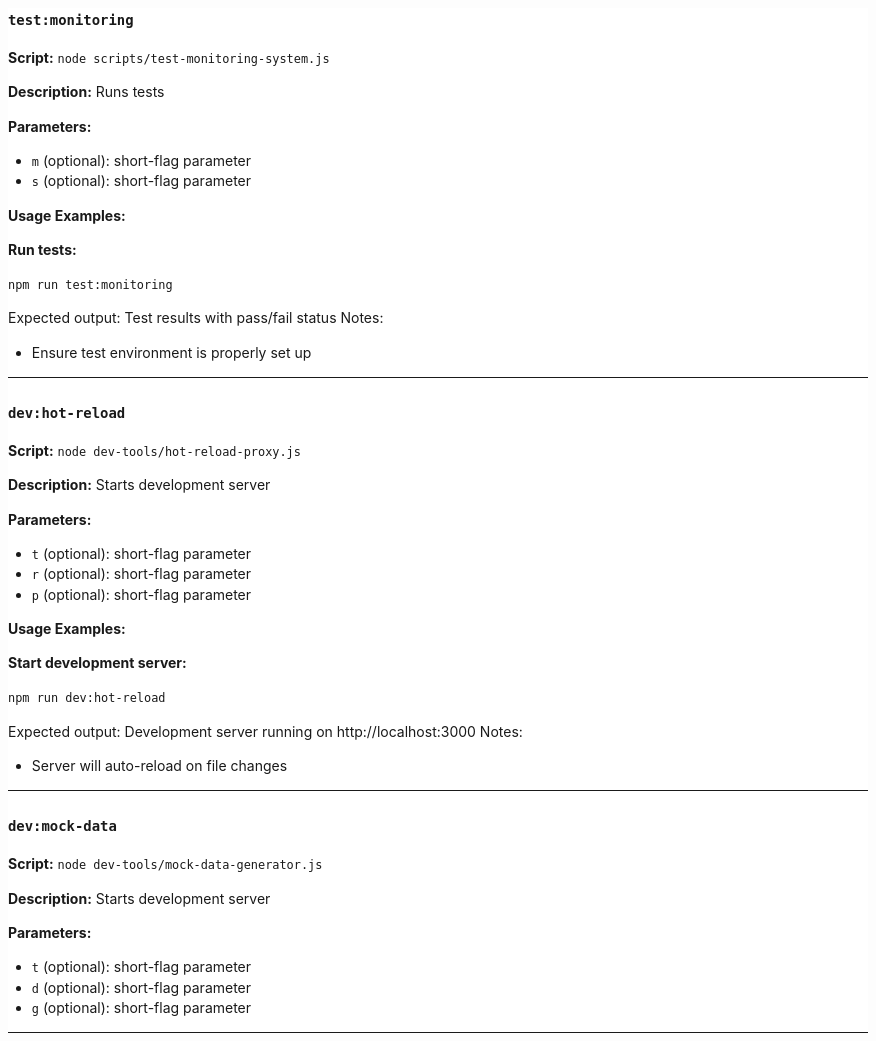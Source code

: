 
### `test:monitoring`

**Script:** `node scripts/test-monitoring-system.js`

**Description:** Runs tests

**Parameters:**

- `m` (optional): short-flag parameter
- `s` (optional): short-flag parameter

**Usage Examples:**

**Run tests:**
```bash
npm run test:monitoring
```
Expected output: Test results with pass/fail status
Notes:
- Ensure test environment is properly set up

---

### `dev:hot-reload`

**Script:** `node dev-tools/hot-reload-proxy.js`

**Description:** Starts development server

**Parameters:**

- `t` (optional): short-flag parameter
- `r` (optional): short-flag parameter
- `p` (optional): short-flag parameter

**Usage Examples:**

**Start development server:**
```bash
npm run dev:hot-reload
```
Expected output: Development server running on http://localhost:3000
Notes:
- Server will auto-reload on file changes

---

### `dev:mock-data`

**Script:** `node dev-tools/mock-data-generator.js`

**Description:** Starts development server

**Parameters:**

- `t` (optional): short-flag parameter
- `d` (optional): short-flag parameter
- `g` (optional): short-flag parameter

---